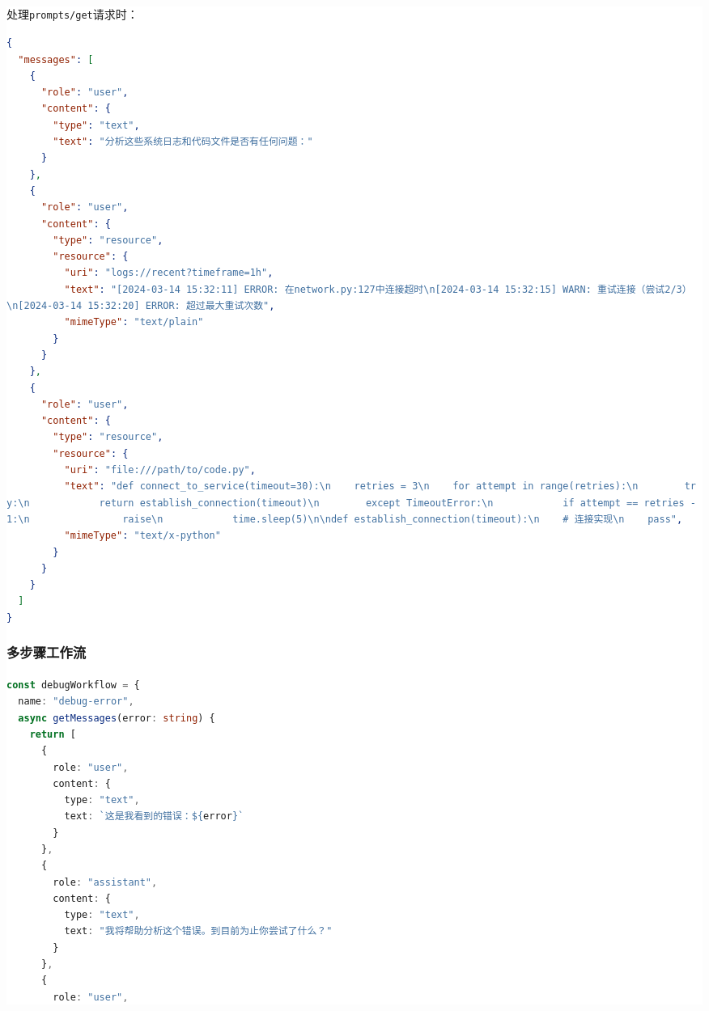 处理`prompts/get`请求时：

```json
{
  "messages": [
    {
      "role": "user",
      "content": {
        "type": "text",
        "text": "分析这些系统日志和代码文件是否有任何问题："
      }
    },
    {
      "role": "user",
      "content": {
        "type": "resource",
        "resource": {
          "uri": "logs://recent?timeframe=1h",
          "text": "[2024-03-14 15:32:11] ERROR: 在network.py:127中连接超时\n[2024-03-14 15:32:15] WARN: 重试连接（尝试2/3）\n[2024-03-14 15:32:20] ERROR: 超过最大重试次数",
          "mimeType": "text/plain"
        }
      }
    },
    {
      "role": "user",
      "content": {
        "type": "resource",
        "resource": {
          "uri": "file:///path/to/code.py",
          "text": "def connect_to_service(timeout=30):\n    retries = 3\n    for attempt in range(retries):\n        try:\n            return establish_connection(timeout)\n        except TimeoutError:\n            if attempt == retries - 1:\n                raise\n            time.sleep(5)\n\ndef establish_connection(timeout):\n    # 连接实现\n    pass",
          "mimeType": "text/x-python"
        }
      }
    }
  ]
}
```

### 多步骤工作流

```typescript
const debugWorkflow = {
  name: "debug-error",
  async getMessages(error: string) {
    return [
      {
        role: "user",
        content: {
          type: "text",
          text: `这是我看到的错误：${error}`
        }
      },
      {
        role: "assistant",
        content: {
          type: "text",
          text: "我将帮助分析这个错误。到目前为止你尝试了什么？"
        }
      },
      {
        role: "user",
```